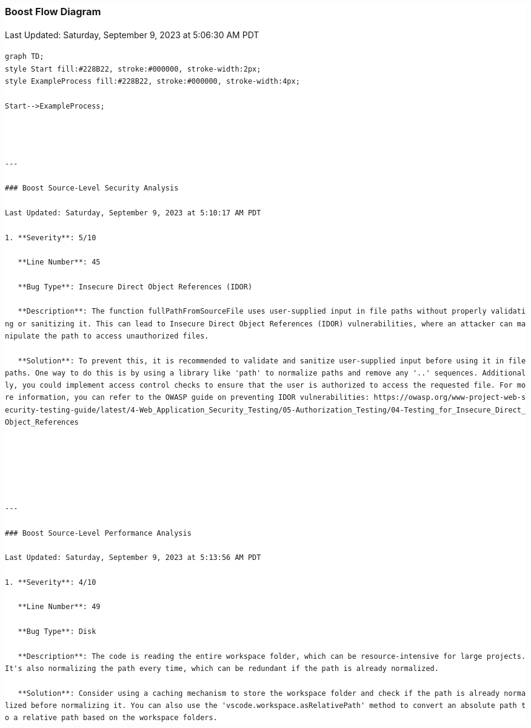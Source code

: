 ### Boost Flow Diagram

Last Updated: Saturday, September 9, 2023 at 5:06:30 AM PDT

```mermaid
graph TD;
style Start fill:#228B22, stroke:#000000, stroke-width:2px;
style ExampleProcess fill:#228B22, stroke:#000000, stroke-width:4px;

Start-->ExampleProcess;
```
```



---

### Boost Source-Level Security Analysis

Last Updated: Saturday, September 9, 2023 at 5:10:17 AM PDT

1. **Severity**: 5/10

   **Line Number**: 45

   **Bug Type**: Insecure Direct Object References (IDOR)

   **Description**: The function fullPathFromSourceFile uses user-supplied input in file paths without properly validating or sanitizing it. This can lead to Insecure Direct Object References (IDOR) vulnerabilities, where an attacker can manipulate the path to access unauthorized files.

   **Solution**: To prevent this, it is recommended to validate and sanitize user-supplied input before using it in file paths. One way to do this is by using a library like 'path' to normalize paths and remove any '..' sequences. Additionally, you could implement access control checks to ensure that the user is authorized to access the requested file. For more information, you can refer to the OWASP guide on preventing IDOR vulnerabilities: https://owasp.org/www-project-web-security-testing-guide/latest/4-Web_Application_Security_Testing/05-Authorization_Testing/04-Testing_for_Insecure_Direct_Object_References






---

### Boost Source-Level Performance Analysis

Last Updated: Saturday, September 9, 2023 at 5:13:56 AM PDT

1. **Severity**: 4/10

   **Line Number**: 49

   **Bug Type**: Disk

   **Description**: The code is reading the entire workspace folder, which can be resource-intensive for large projects. It's also normalizing the path every time, which can be redundant if the path is already normalized.

   **Solution**: Consider using a caching mechanism to store the workspace folder and check if the path is already normalized before normalizing it. You can also use the 'vscode.workspace.asRelativePath' method to convert an absolute path to a relative path based on the workspace folders.

```